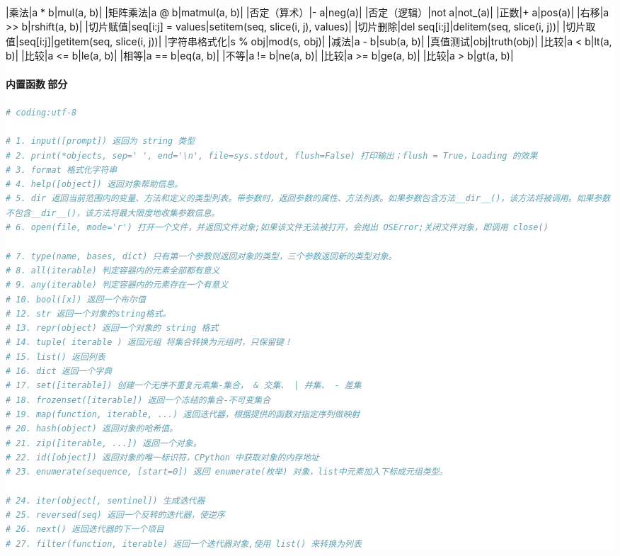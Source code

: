 |乘法|a * b|mul(a, b)|
|矩阵乘法|a @ b|matmul(a, b)|
|否定（算术）|- a|neg(a)|
|否定（逻辑）|not a|not_(a)|
|正数|+ a|pos(a)|
|右移|a >> b|rshift(a, b)|
|切片赋值|seq[i:j] = values|setitem(seq, slice(i, j), values)|
|切片删除|del seq[i:j]|delitem(seq, slice(i, j))|
|切片取值|seq[i:j]|getitem(seq, slice(i, j))|
|字符串格式化|s % obj|mod(s, obj)|
|减法|a - b|sub(a, b)|
|真值测试|obj|truth(obj)|
|比较|a < b|lt(a, b)|
|比较|a <= b|le(a, b)|
|相等|a == b|eq(a, b)|
|不等|a != b|ne(a, b)|
|比较|a >= b|ge(a, b)|
|比较|a > b|gt(a, b)|
#### 内置函数 部分
```python 内置函数 部分
# coding:utf-8

# 1. input([prompt]) 返回为 string 类型
# 2. print(*objects, sep=' ', end='\n', file=sys.stdout, flush=False) 打印输出；flush = True，Loading 的效果
# 3. format 格式化字符串
# 4. help([object]) 返回对象帮助信息。
# 5. dir 返回当前范围内的变量、方法和定义的类型列表。带参数时，返回参数的属性、方法列表。如果参数包含方法__dir__()，该方法将被调用。如果参数不包含__dir__()，该方法将最大限度地收集参数信息。
# 6. open(file, mode='r') 打开一个文件，并返回文件对象;如果该文件无法被打开，会抛出 OSError;关闭文件对象，即调用 close() 

# 7. type(name, bases, dict) 只有第一个参数则返回对象的类型，三个参数返回新的类型对象。
# 8. all(iterable) 判定容器内的元素全部都有意义
# 9. any(iterable) 判定容器内的元素存在一个有意义
# 10. bool([x]) 返回一个布尔值
# 12. str 返回一个对象的string格式。
# 13. repr(object) 返回一个对象的 string 格式
# 14. tuple( iterable ) 返回元组 将集合转换为元组时，只保留键！
# 15. list() 返回列表
# 16. dict 返回一个字典
# 17. set([iterable]) 创建一个无序不重复元素集-集合， & 交集、 | 并集、 - 差集
# 18. frozenset([iterable]) 返回一个冻结的集合-不可变集合
# 19. map(function, iterable, ...) 返回迭代器，根据提供的函数对指定序列做映射
# 20. hash(object) 返回对象的哈希值。
# 21. zip([iterable, ...]) 返回一个对象。
# 22. id([object]) 返回对象的唯一标识符，CPython 中获取对象的内存地址
# 23. enumerate(sequence, [start=0]) 返回 enumerate(枚举) 对象，list中元素加入下标成元组类型。

# 24. iter(object[, sentinel]) 生成迭代器
# 25. reversed(seq) 返回一个反转的迭代器，使逆序
# 26. next() 返回迭代器的下一个项目
# 27. filter(function, iterable) 返回一个迭代器对象,使用 list() 来转换为列表
```